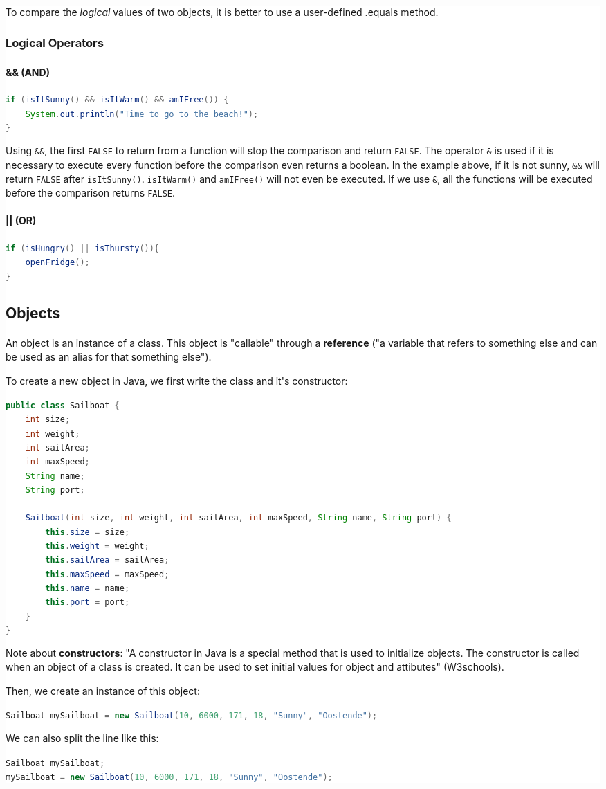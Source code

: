 To compare the *logical* values of two objects, it is better to use a user-defined .equals method.

### Logical Operators
#### && (AND)
```java
if (isItSunny() && isItWarm() && amIFree()) {
    System.out.println("Time to go to the beach!");
}
```
Using `&&`, the first `FALSE` to return from a function will stop the comparison and return `FALSE`. The operator `&` is used if it is necessary to execute every function before the comparison even returns a boolean. In the example above, if it is not sunny, `&&` will return `FALSE` after `isItSunny()`. `isItWarm()` and `amIFree()` will not even be executed. If we use `&`, all the functions will be executed before the comparison returns `FALSE`.

#### || (OR)
```java
if (isHungry() || isThursty()){
    openFridge();
}
```

## Objects

An object is an instance of a class. This object is "callable" through a **reference** ("a variable that refers to something else and can be used as an alias for that something else").

To create a new object in Java, we first write the class and it's constructor:
```java
public class Sailboat {
    int size;
    int weight;
    int sailArea;
    int maxSpeed;
    String name;
    String port;

    Sailboat(int size, int weight, int sailArea, int maxSpeed, String name, String port) {
        this.size = size;
        this.weight = weight;
        this.sailArea = sailArea;
        this.maxSpeed = maxSpeed;
        this.name = name;
        this.port = port;
    }
}
```
Note about **constructors**: "A constructor in Java is a special method that is used to initialize objects. The constructor is called when an object of a class is created. It can be used to set initial values for object and attibutes" (W3schools).

Then, we create an instance of this object:
```java
Sailboat mySailboat = new Sailboat(10, 6000, 171, 18, "Sunny", "Oostende");
```

We can also split the line like this:
```java
Sailboat mySailboat;
mySailboat = new Sailboat(10, 6000, 171, 18, "Sunny", "Oostende");
```

